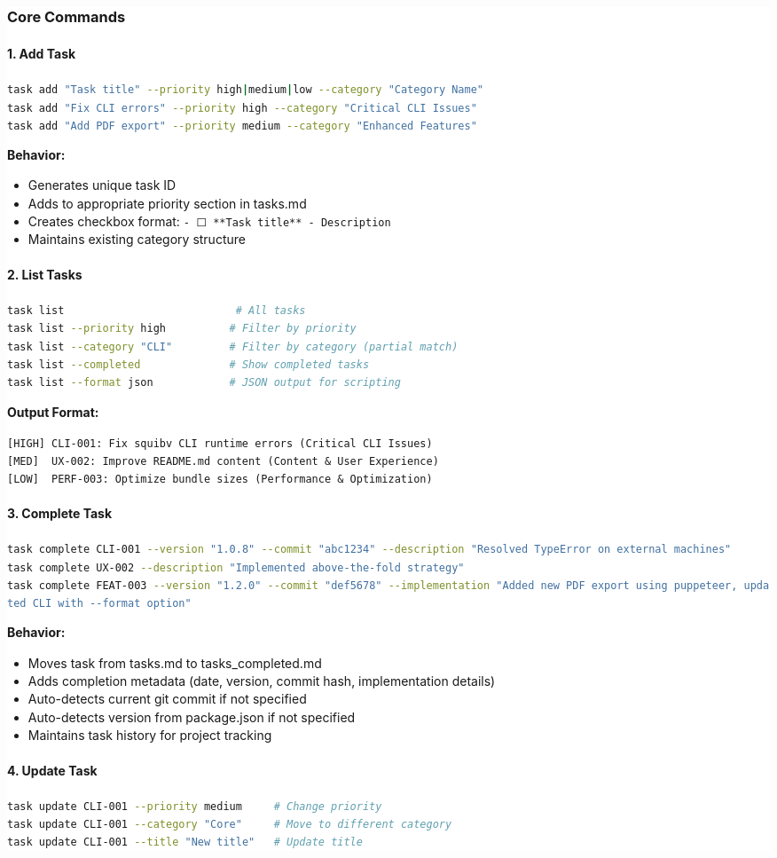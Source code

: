 ### Core Commands

#### 1. Add Task
```bash
task add "Task title" --priority high|medium|low --category "Category Name"
task add "Fix CLI errors" --priority high --category "Critical CLI Issues"
task add "Add PDF export" --priority medium --category "Enhanced Features"
```

**Behavior:**
- Generates unique task ID
- Adds to appropriate priority section in tasks.md
- Creates checkbox format: `- ⬜ **Task title** - Description`
- Maintains existing category structure

#### 2. List Tasks
```bash
task list                           # All tasks
task list --priority high          # Filter by priority
task list --category "CLI"         # Filter by category (partial match)
task list --completed              # Show completed tasks
task list --format json            # JSON output for scripting
```

**Output Format:**
```
[HIGH] CLI-001: Fix squibv CLI runtime errors (Critical CLI Issues)
[MED]  UX-002: Improve README.md content (Content & User Experience)
[LOW]  PERF-003: Optimize bundle sizes (Performance & Optimization)
```

#### 3. Complete Task
```bash
task complete CLI-001 --version "1.0.8" --commit "abc1234" --description "Resolved TypeError on external machines"
task complete UX-002 --description "Implemented above-the-fold strategy"
task complete FEAT-003 --version "1.2.0" --commit "def5678" --implementation "Added new PDF export using puppeteer, updated CLI with --format option"
```

**Behavior:**
- Moves task from tasks.md to tasks_completed.md
- Adds completion metadata (date, version, commit hash, implementation details)
- Auto-detects current git commit if not specified
- Auto-detects version from package.json if not specified
- Maintains task history for project tracking

#### 4. Update Task
```bash
task update CLI-001 --priority medium     # Change priority
task update CLI-001 --category "Core"     # Move to different category
task update CLI-001 --title "New title"   # Update title
```
